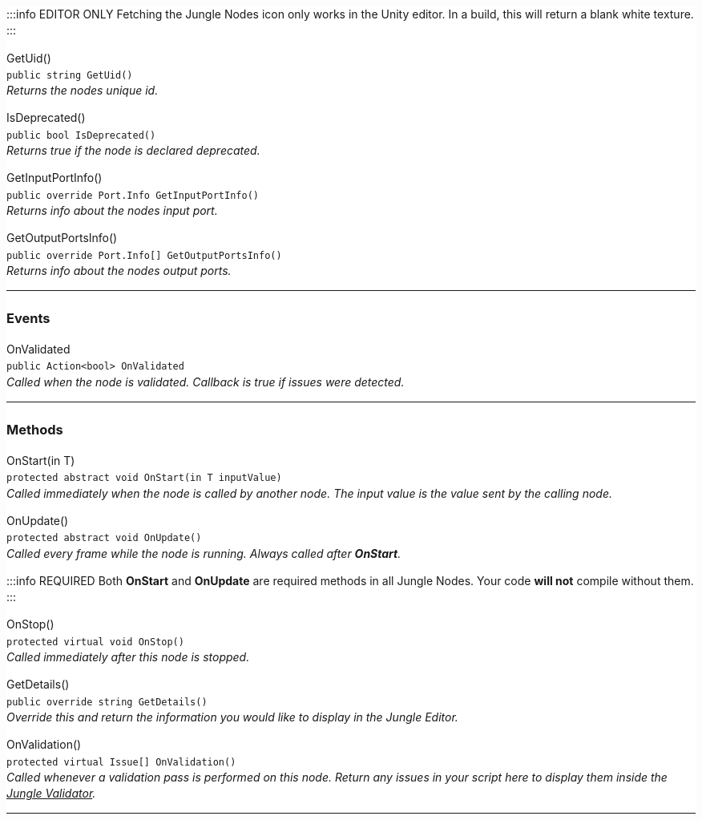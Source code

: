 :::info EDITOR ONLY
Fetching the Jungle Nodes icon only works in the Unity editor. In a build, this will return a blank white texture.
:::

<span class="DocItemTitle">GetUid()</span>
<br />`public string GetUid()`
<br />_Returns the nodes unique id._

<span class="DocItemTitle">IsDeprecated()</span>
<br />`public bool IsDeprecated()`
<br />_Returns true if the node is declared deprecated._

<span class="DocItemTitle">GetInputPortInfo()</span>
<br />`public override Port.Info GetInputPortInfo()`
<br />_Returns info about the nodes input port._

<span class="DocItemTitle">GetOutputPortsInfo()</span>
<br />`public override Port.Info[] GetOutputPortsInfo()`
<br />_Returns info about the nodes output ports._

---
### Events

<span class="DocItemTitle">OnValidated</span>
<br />`public Action<bool> OnValidated`
<br />_Called when the node is validated. Callback is true if issues were detected._

---
### Methods

<span class="DocItemTitle">OnStart(<span class="DocItemParameter">in T</span>)</span>
<br />`protected abstract void OnStart(in T inputValue)`
<br />_Called immediately when the node is called by another node. The input value is the value sent by the calling
node._

<span class="DocItemTitle">OnUpdate()</span>
<br />`protected abstract void OnUpdate()`
<br />_Called every frame while the node is running. Always called after **OnStart**._

:::info REQUIRED
Both **OnStart** and **OnUpdate** are required methods in all Jungle Nodes. Your code **will not** compile without them.
:::

<span class="DocItemTitle">OnStop()</span>
<br />`protected virtual void OnStop()`
<br />_Called immediately after this node is stopped._

<span class="DocItemTitle">GetDetails()</span>
<br />`public override string GetDetails()`
<br />_Override this and return the information you would like to display in the Jungle Editor._

<span class="DocItemTitle">OnValidation()</span>
<br />`protected virtual Issue[] OnValidation()`
<br />_Called whenever a validation pass is performed on this node. Return any issues in your script here to display
them inside the [Jungle Validator](/docs/using-the-editor/jungle-validator)._

---